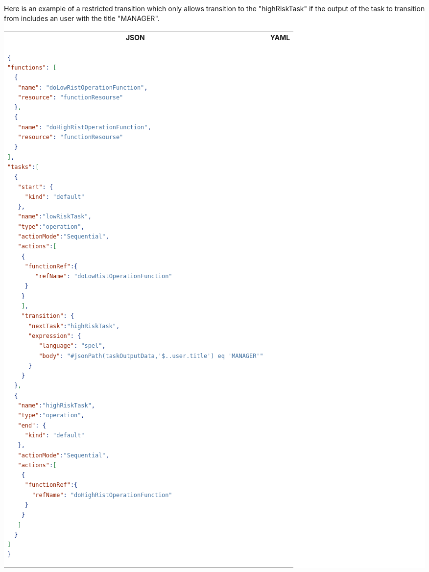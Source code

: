 Here is an example of a restricted transition which only allows transition to the "highRiskTask" if the
output of the task to transition from includes an user with the title "MANAGER".

<table>
<tr>
    <th>JSON</th>
    <th>YAML</th>
</tr>
<tr>
<td valign="top">

```json
{  
"functions": [
  {
   "name": "doLowRistOperationFunction",
   "resource": "functionResourse"
  },
  {
   "name": "doHighRistOperationFunction",
   "resource": "functionResourse"
  }
],
"tasks":[  
  {  
   "start": {
     "kind": "default"
   },
   "name":"lowRiskTask",
   "type":"operation",
   "actionMode":"Sequential",
   "actions":[  
    {  
     "functionRef":{
        "refName": "doLowRistOperationFunction"
     }
    }
    ],
    "transition": {
      "nextTask":"highRiskTask",
      "expression": {
         "language": "spel",
         "body": "#jsonPath(taskOutputData,'$..user.title') eq 'MANAGER'"
      }
    }
  },
  {  
   "name":"highRiskTask",
   "type":"operation",
   "end": {
     "kind": "default"
   },
   "actionMode":"Sequential",
   "actions":[  
    {  
     "functionRef":{
       "refName": "doHighRistOperationFunction"
     }
    }
   ]
  }
]
}
```